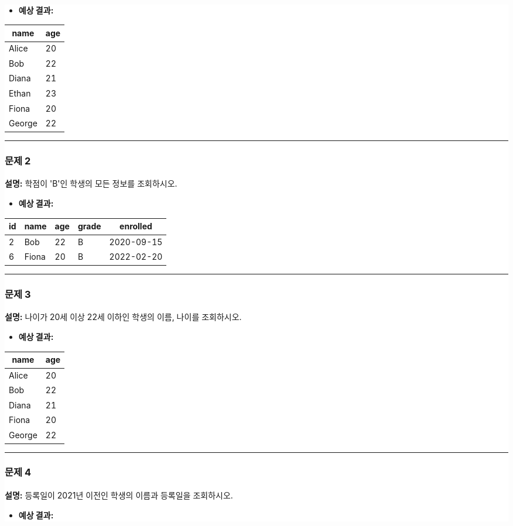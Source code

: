 - **예상 결과:**

| name   | age |
|--------|-----|
| Alice  | 20  |
| Bob    | 22  |
| Diana  | 21  |
| Ethan  | 23  |
| Fiona  | 20  |
| George | 22  |

---

### 문제 2  
**설명:** 학점이 'B'인 학생의 모든 정보를 조회하시오.

- **예상 결과:**

| id | name  | age | grade | enrolled   |
|----|-------|-----|-------|------------|
| 2  | Bob   | 22  | B     | 2020-09-15 |
| 6  | Fiona | 20  | B     | 2022-02-20 |

---

### 문제 3  
**설명:** 나이가 20세 이상 22세 이하인 학생의 이름, 나이를 조회하시오.

- **예상 결과:**

| name   | age |
|--------|-----|
| Alice  | 20  |
| Bob    | 22  |
| Diana  | 21  |
| Fiona  | 20  |
| George | 22  |

---

### 문제 4  
**설명:** 등록일이 2021년 이전인 학생의 이름과 등록일을 조회하시오.

- **예상 결과:**
